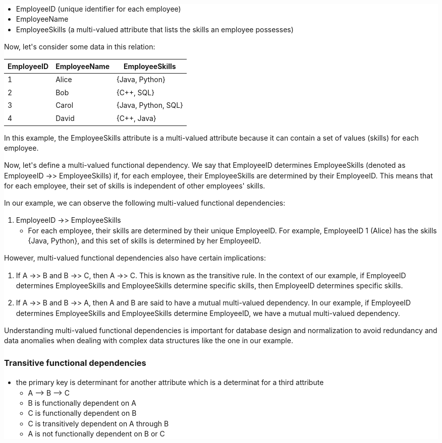 - EmployeeID (unique identifier for each employee)
- EmployeeName
- EmployeeSkills (a multi-valued attribute that lists the skills an employee possesses)

Now, let's consider some data in this relation:

| EmployeeID | EmployeeName | EmployeeSkills      |
| ---------- | ------------ | ------------------- |
| 1          | Alice        | {Java, Python}      |
| 2          | Bob          | {C++, SQL}          |
| 3          | Carol        | {Java, Python, SQL} |
| 4          | David        | {C++, Java}         |

In this example, the EmployeeSkills attribute is a multi-valued attribute because it can contain a set of values (skills) for each employee.

Now, let's define a multi-valued functional dependency. We say that EmployeeID determines EmployeeSkills (denoted as EmployeeID ->> EmployeeSkills) if, for each employee, their EmployeeSkills are determined by their EmployeeID. This means that for each employee, their set of skills is independent of other employees' skills.

In our example, we can observe the following multi-valued functional dependencies:

1. EmployeeID ->> EmployeeSkills
   - For each employee, their skills are determined by their unique EmployeeID. For example, EmployeeID 1 (Alice) has the skills {Java, Python}, and this set of skills is determined by her EmployeeID.

However, multi-valued functional dependencies also have certain implications:

1. If A ->> B and B ->> C, then A ->> C. This is known as the transitive rule. In the context of our example, if EmployeeID determines EmployeeSkills and EmployeeSkills determine specific skills, then EmployeeID determines specific skills.

2. If A ->> B and B ->> A, then A and B are said to have a mutual multi-valued dependency. In our example, if EmployeeID determines EmployeeSkills and EmployeeSkills determine EmployeeID, we have a mutual multi-valued dependency.

Understanding multi-valued functional dependencies is important for database design and normalization to avoid redundancy and data anomalies when dealing with complex data structures like the one in our example.

### Transitive functional dependencies

- the primary key is determinant for another attribute which is a determinat for a third attribute
  - A --> B --> C
  - B is functionally dependent on A
  - C is functionally dependent on B
  - C is transitively dependent on A through B
  - A is not functionally dependent on B or C